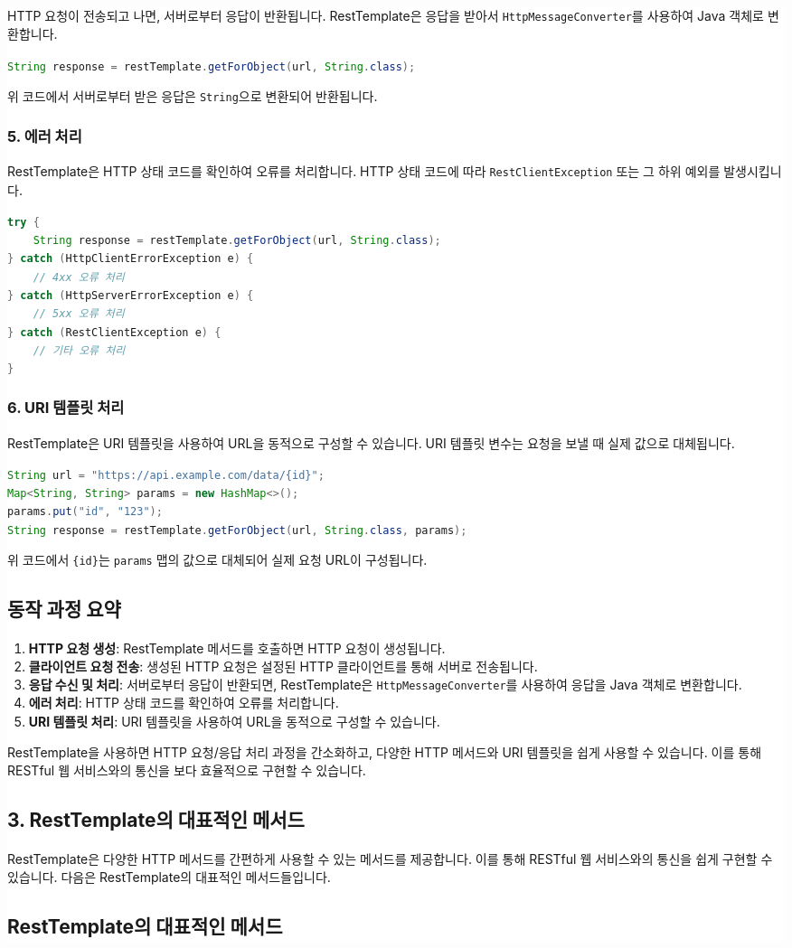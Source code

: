 HTTP 요청이 전송되고 나면, 서버로부터 응답이 반환됩니다. RestTemplate은 응답을 받아서 `HttpMessageConverter`를 사용하여 Java 객체로 변환합니다.

```java
String response = restTemplate.getForObject(url, String.class);
```

위 코드에서 서버로부터 받은 응답은 `String`으로 변환되어 반환됩니다.

### 5. 에러 처리

RestTemplate은 HTTP 상태 코드를 확인하여 오류를 처리합니다. HTTP 상태 코드에 따라 `RestClientException` 또는 그 하위 예외를 발생시킵니다.

```java
try {
    String response = restTemplate.getForObject(url, String.class);
} catch (HttpClientErrorException e) {
    // 4xx 오류 처리
} catch (HttpServerErrorException e) {
    // 5xx 오류 처리
} catch (RestClientException e) {
    // 기타 오류 처리
}
```

### 6. URI 템플릿 처리

RestTemplate은 URI 템플릿을 사용하여 URL을 동적으로 구성할 수 있습니다. URI 템플릿 변수는 요청을 보낼 때 실제 값으로 대체됩니다.

```java
String url = "https://api.example.com/data/{id}";
Map<String, String> params = new HashMap<>();
params.put("id", "123");
String response = restTemplate.getForObject(url, String.class, params);
```

위 코드에서 `{id}`는 `params` 맵의 값으로 대체되어 실제 요청 URL이 구성됩니다.

## 동작 과정 요약

1. **HTTP 요청 생성**: RestTemplate 메서드를 호출하면 HTTP 요청이 생성됩니다.
2. **클라이언트 요청 전송**: 생성된 HTTP 요청은 설정된 HTTP 클라이언트를 통해 서버로 전송됩니다.
3. **응답 수신 및 처리**: 서버로부터 응답이 반환되면, RestTemplate은 `HttpMessageConverter`를 사용하여 응답을 Java 객체로 변환합니다.
4. **에러 처리**: HTTP 상태 코드를 확인하여 오류를 처리합니다.
5. **URI 템플릿 처리**: URI 템플릿을 사용하여 URL을 동적으로 구성할 수 있습니다.

RestTemplate을 사용하면 HTTP 요청/응답 처리 과정을 간소화하고, 다양한 HTTP 메서드와 URI 템플릿을 쉽게 사용할 수 있습니다. 이를 통해 RESTful 웹 서비스와의 통신을 보다 효율적으로 구현할 수 있습니다.

## 3. RestTemplate의 대표적인 메서드

RestTemplate은 다양한 HTTP 메서드를 간편하게 사용할 수 있는 메서드를 제공합니다. 이를 통해 RESTful 웹 서비스와의 통신을 쉽게 구현할 수 있습니다. 다음은 RestTemplate의 대표적인 메서드들입니다.

## RestTemplate의 대표적인 메서드
